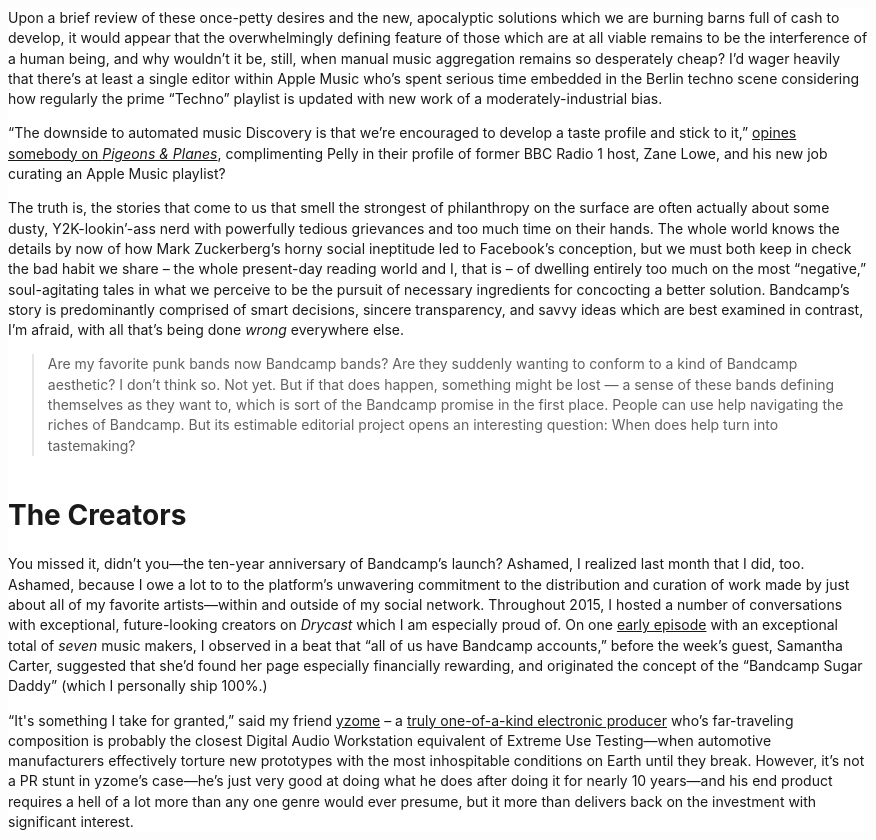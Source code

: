 Upon a brief review of these once-petty desires and the new, apocalyptic solutions which we are burning barns full of cash to develop, it would appear that the overwhelmingly defining feature of those which are at all viable remains to be the interference of a human being, and why wouldn’t it be, still, when manual music aggregation remains so desperately cheap? I’d wager heavily that there’s at least a single editor within Apple Music who’s spent serious time embedded in the Berlin techno scene considering how regularly the prime “Techno” playlist is updated with new work of a moderately-industrial bias.

“The downside to automated music Discovery is that we’re encouraged to develop a taste profile and stick to it,” [opines somebody on *Pigeons & Planes*](https://pigeonsandplanes.com/in-depth/2016/03/music-discovery-algorithms), complimenting Pelly in their profile of former BBC Radio 1 host, Zane Lowe, and his new job curating an Apple Music playlist? 

The truth is, the stories that come to us that smell the strongest of philanthropy on the surface are often actually about some dusty, Y2K-lookin’-ass nerd with powerfully tedious grievances and too much time on their hands. The whole world knows the details by now of how Mark Zuckerberg’s horny social ineptitude led to Facebook’s conception, but we must both keep in check the bad habit we share – the whole present-day reading world and I, that is – of dwelling entirely too much on the most “negative,” soul-agitating tales in what we perceive to be the pursuit of necessary ingredients for concocting a better solution. Bandcamp’s story is predominantly comprised of smart decisions, sincere transparency, and savvy ideas which are best examined in contrast, I’m afraid, with all that’s being done *wrong* everywhere else.

> Are my favorite punk bands now Bandcamp bands? Are they suddenly wanting to conform to a kind of Bandcamp aesthetic? I don’t think so. Not yet. But if that does happen, something might be lost — a sense of these bands defining themselves as they want to, which is sort of the Bandcamp promise in the first place. People can use help navigating the riches of Bandcamp. But its estimable editorial project opens an interesting question: When does help turn into tastemaking?

# The Creators

You missed it, didn’t you—the ten-year anniversary of Bandcamp’s launch? Ashamed, I realized last month that I did, too. Ashamed, because I owe a lot to to the platform’s unwavering commitment to the distribution and curation of work made by just about all of my favorite artists—within and outside of my social network. Throughout 2015, I hosted a number of conversations with exceptional, future-looking creators on *Drycast* which I am especially proud of. On one [early episode](https://anchor.fm/extratone/episodes/Juke-Master-Samantha-Carter-and-the-Producers-Extravaganza-e1neqc/a-a4674c) with an exceptional total of *seven* music makers, I observed in a beat that “all of us have Bandcamp accounts,” before the week’s guest, Samantha Carter, suggested that she’d found her page especially financially rewarding, and originated the concept of the “Bandcamp Sugar Daddy” (which I personally ship 100%.)

<iframe sandbox="allow-same-origin allow-scripts allow-top-navigation allow-popups allow-forms" scrolling=no width="100%" height="auto" frameborder="0" src="https://embed.radiopublic.com/e?if=extratone-radio-WYDa1L&ge=s1!f76e4396345722808b3064eb45ca7053ea92f219"></iframe>

“It's something I take for granted,” said my friend [yzome](https://twitter.com/yzome) – a [truly one-of-a-kind electronic producer](https://yzome.bandcamp.com/) who’s far-traveling composition is probably the closest Digital Audio Workstation equivalent of Extreme Use Testing—when automotive manufacturers effectively torture new prototypes with the most inhospitable conditions on Earth until they break. However, it’s not a PR stunt in yzome’s case—he’s just very good at doing what he does after doing it for nearly 10 years—and his end product requires a hell of a lot more than any one genre would ever presume, but it more than delivers back on the investment with significant interest.
